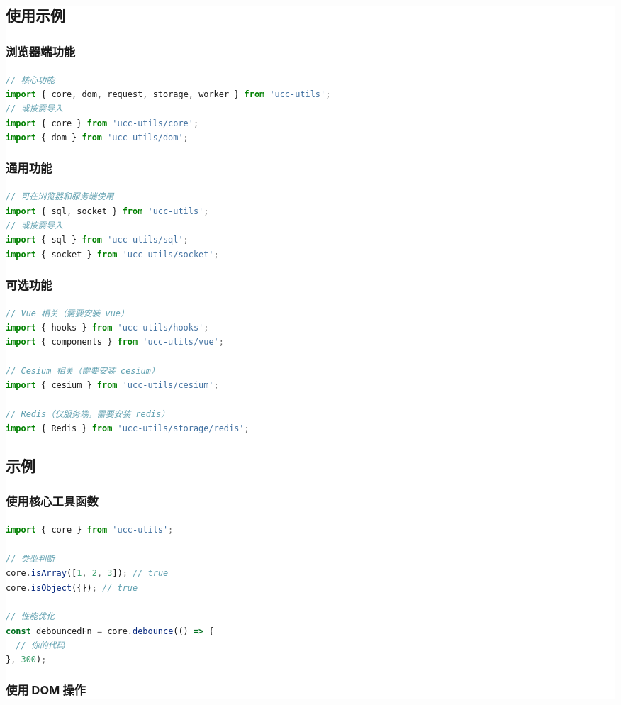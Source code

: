 ## 使用示例

### 浏览器端功能
```typescript
// 核心功能
import { core, dom, request, storage, worker } from 'ucc-utils';
// 或按需导入
import { core } from 'ucc-utils/core';
import { dom } from 'ucc-utils/dom';
```

### 通用功能
```typescript
// 可在浏览器和服务端使用
import { sql, socket } from 'ucc-utils';
// 或按需导入
import { sql } from 'ucc-utils/sql';
import { socket } from 'ucc-utils/socket';
```

### 可选功能
```typescript
// Vue 相关（需要安装 vue）
import { hooks } from 'ucc-utils/hooks';
import { components } from 'ucc-utils/vue';

// Cesium 相关（需要安装 cesium）
import { cesium } from 'ucc-utils/cesium';

// Redis（仅服务端，需要安装 redis）
import { Redis } from 'ucc-utils/storage/redis';
```

## 示例

### 使用核心工具函数

```typescript
import { core } from 'ucc-utils';

// 类型判断
core.isArray([1, 2, 3]); // true
core.isObject({}); // true

// 性能优化
const debouncedFn = core.debounce(() => {
  // 你的代码
}, 300);
```

### 使用 DOM 操作
